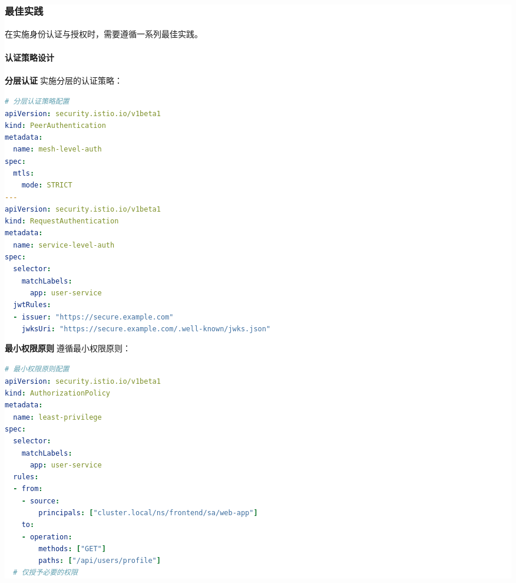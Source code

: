 ```yaml
```

### 最佳实践

在实施身份认证与授权时，需要遵循一系列最佳实践。

#### 认证策略设计

**分层认证**
实施分层的认证策略：

```yaml
# 分层认证策略配置
apiVersion: security.istio.io/v1beta1
kind: PeerAuthentication
metadata:
  name: mesh-level-auth
spec:
  mtls:
    mode: STRICT
---
apiVersion: security.istio.io/v1beta1
kind: RequestAuthentication
metadata:
  name: service-level-auth
spec:
  selector:
    matchLabels:
      app: user-service
  jwtRules:
  - issuer: "https://secure.example.com"
    jwksUri: "https://secure.example.com/.well-known/jwks.json"
```

**最小权限原则**
遵循最小权限原则：

```yaml
# 最小权限原则配置
apiVersion: security.istio.io/v1beta1
kind: AuthorizationPolicy
metadata:
  name: least-privilege
spec:
  selector:
    matchLabels:
      app: user-service
  rules:
  - from:
    - source:
        principals: ["cluster.local/ns/frontend/sa/web-app"]
    to:
    - operation:
        methods: ["GET"]
        paths: ["/api/users/profile"]
  # 仅授予必要的权限
```
